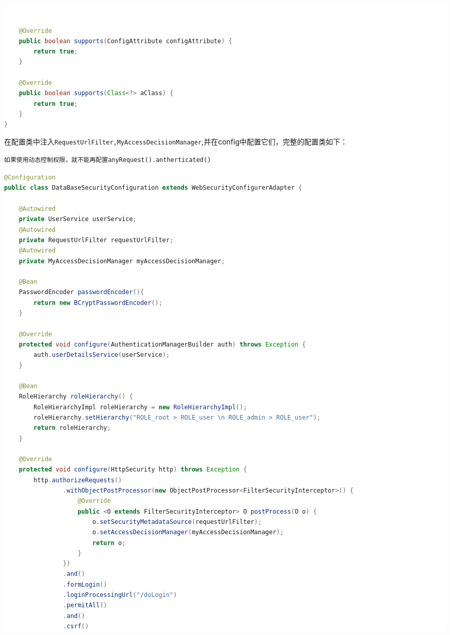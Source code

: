 ```java


    @Override
    public boolean supports(ConfigAttribute configAttribute) {
        return true;
    }

    @Override
    public boolean supports(Class<?> aClass) {
        return true;
    }
}

```

在配置类中注入`RequestUrlFilter,MyAccessDecisionManager`,并在config中配置它们，完整的配置类如下：

`如果使用动态控制权限，就不能再配置anyRequest().antherticated()`

```java
@Configuration
public class DataBaseSecurityConfiguration extends WebSecurityConfigurerAdapter {

    @Autowired
    private UserService userService;
    @Autowired
    private RequestUrlFilter requestUrlFilter;
    @Autowired
    private MyAccessDecisionManager myAccessDecisionManager;

    @Bean
    PasswordEncoder passwordEncoder(){
        return new BCryptPasswordEncoder();
    }

    @Override
    protected void configure(AuthenticationManagerBuilder auth) throws Exception {
        auth.userDetailsService(userService);
    }

    @Bean
    RoleHierarchy roleHierarchy() {
        RoleHierarchyImpl roleHierarchy = new RoleHierarchyImpl();
        roleHierarchy.setHierarchy("ROLE_root > ROLE_user \n ROLE_admin > ROLE_user");
        return roleHierarchy;
    }

    @Override
    protected void configure(HttpSecurity http) throws Exception {
        http.authorizeRequests()
                .withObjectPostProcessor(new ObjectPostProcessor<FilterSecurityInterceptor>() {
                    @Override
                    public <O extends FilterSecurityInterceptor> O postProcess(O o) {
                        o.setSecurityMetadataSource(requestUrlFilter);
                        o.setAccessDecisionManager(myAccessDecisionManager);
                        return o;
                    }
                })
                .and()
                .formLogin()
                .loginProcessingUrl("/doLogin")
                .permitAll()
                .and()
                .csrf()
```